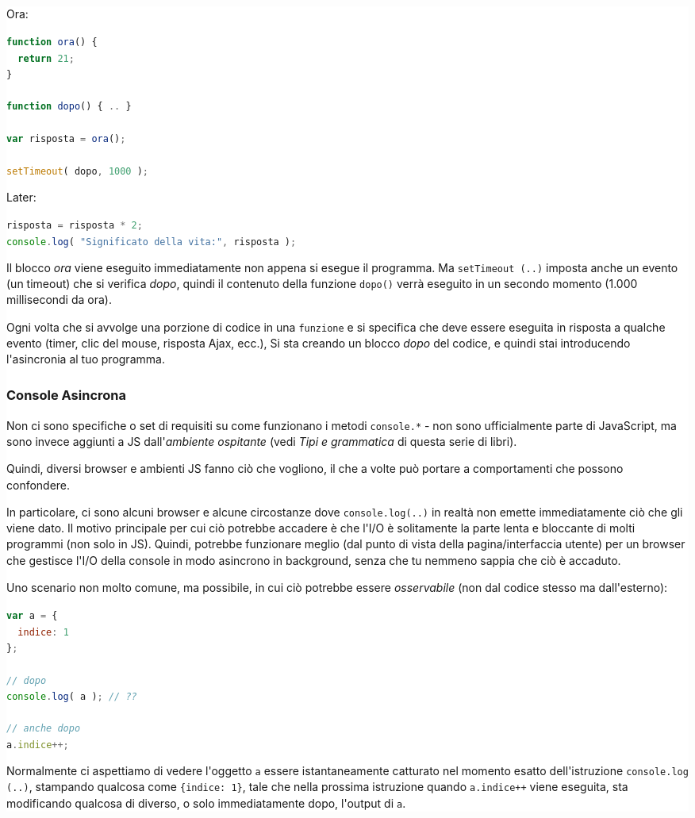 Ora:
```js
function ora() {
  return 21;
}

function dopo() { .. }

var risposta = ora();

setTimeout( dopo, 1000 );
```

Later:
```js
risposta = risposta * 2;
console.log( "Significato della vita:", risposta );
```
Il blocco *ora* viene eseguito immediatamente non appena si esegue il programma. Ma `setTimeout (..)` imposta anche un evento (un timeout) che si verifica *dopo*, quindi il contenuto della funzione `dopo()` verrà eseguito in un secondo momento (1.000 millisecondi da ora).

Ogni volta che si avvolge una porzione di codice in una `funzione` e si specifica che deve essere eseguita in risposta a qualche evento (timer, clic del mouse, risposta Ajax, ecc.), Si sta creando un blocco *dopo* del codice, e quindi stai introducendo l'asincronia al tuo programma.

### Console Asincrona

Non ci sono specifiche o set di requisiti su come funzionano i metodi `console.*` - non sono ufficialmente parte di JavaScript, ma sono invece aggiunti a JS dall'*ambiente ospitante* (vedi *Tipi e grammatica* di questa serie di libri).

Quindi, diversi browser e ambienti JS fanno ciò che vogliono, il che a volte può portare a comportamenti che possono confondere.

In particolare, ci sono alcuni browser e alcune circostanze dove `console.log(..)` in realtà non emette immediatamente ciò che gli viene dato. Il motivo principale per cui ciò potrebbe accadere è che l'I/O è solitamente la parte lenta e bloccante di molti programmi (non solo in JS). Quindi, potrebbe funzionare meglio (dal punto di vista della pagina/interfaccia utente) per un browser che gestisce l'I/O della console in modo asincrono in background, senza che tu nemmeno sappia che ciò è accaduto.

Uno scenario non molto comune, ma possibile, in cui ciò potrebbe essere *osservabile* (non dal codice stesso ma dall'esterno):

```js
var a = {
  indice: 1
};

// dopo
console.log( a ); // ??

// anche dopo
a.indice++;
```
Normalmente ci aspettiamo di vedere l'oggetto `a` essere istantaneamente catturato nel momento esatto dell'istruzione `console.log(..)`, stampando qualcosa come `{indice: 1}`, tale che nella prossima istruzione quando `a.indice++` viene eseguita, sta modificando qualcosa di diverso, o solo immediatamente dopo, l'output di `a`.
